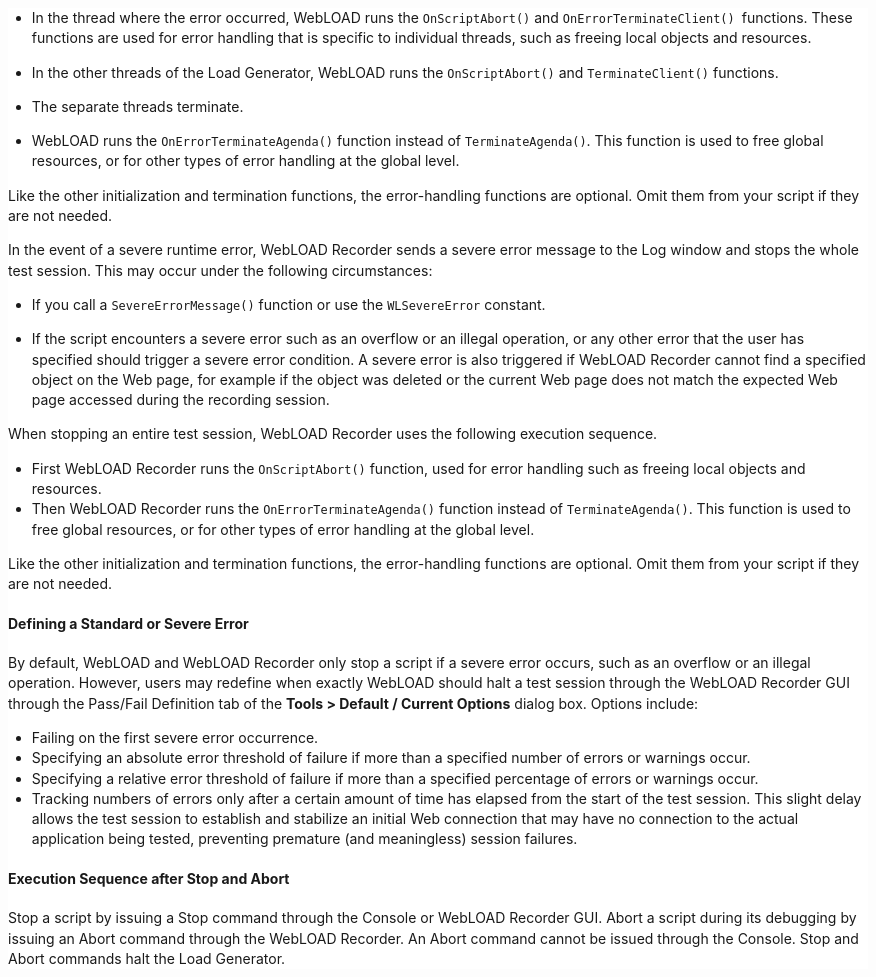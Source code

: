 - In the thread where the error occurred, WebLOAD runs the `OnScriptAbort()` and `OnErrorTerminateClient() `functions. These functions are used for error handling that is specific to individual threads, such as freeing local objects and resources.
- In the other threads of the Load Generator, WebLOAD runs the `OnScriptAbort()` and `TerminateClient()` functions.

- The separate threads terminate.
- WebLOAD runs the `OnErrorTerminateAgenda()` function instead of `TerminateAgenda()`. This function is used to free global resources, or for other types of error handling at the global level.

Like the other initialization and termination functions, the error-handling functions are optional. Omit them from your script if they are not needed.

In the event of a severe runtime error, WebLOAD Recorder sends a severe error message to the Log window and stops the whole test session. This may occur under the following circumstances:

- If you call a `SevereErrorMessage()` function or use the `WLSevereError` constant.

- If the script encounters a severe error such as an overflow or an illegal operation, or any other error that the user has specified should trigger a severe error condition. A severe error is also triggered if WebLOAD Recorder cannot find a specified object on the Web page, for example if the object was deleted or the current Web page does not match the expected Web page accessed during the recording session.

When stopping an entire test session, WebLOAD Recorder uses the following execution sequence.

- First WebLOAD Recorder runs the `OnScriptAbort()` function, used for error handling such as freeing local objects and resources.
- Then WebLOAD Recorder runs the `OnErrorTerminateAgenda()` function instead of `TerminateAgenda()`. This function is used to free global resources, or for other types of error handling at the global level.

Like the other initialization and termination functions, the error-handling functions are optional. Omit them from your script if they are not needed.

#### Defining a Standard or Severe Error

By default, WebLOAD and WebLOAD Recorder only stop a script if a severe error occurs, such as an overflow or an illegal operation. However, users may redefine when exactly WebLOAD should halt a test session through the WebLOAD Recorder GUI through the Pass/Fail Definition tab of the **Tools > Default / Current Options** dialog box. Options include:

- Failing on the first severe error occurrence.
- Specifying an absolute error threshold of failure if more than a specified number of errors or warnings occur.
- Specifying a relative error threshold of failure if more than a specified percentage of errors or warnings occur.
- Tracking numbers of errors only after a certain amount of time has elapsed from the start of the test session. This slight delay allows the test session to establish and stabilize an initial Web connection that may have no connection to the actual application being tested, preventing premature (and meaningless) session failures.

#### Execution Sequence after Stop and Abort

Stop a script by issuing a Stop command through the Console or WebLOAD Recorder GUI. Abort a script during its debugging by issuing an Abort command through the WebLOAD Recorder. An Abort command cannot be issued through the Console. Stop and Abort commands halt the Load Generator.

